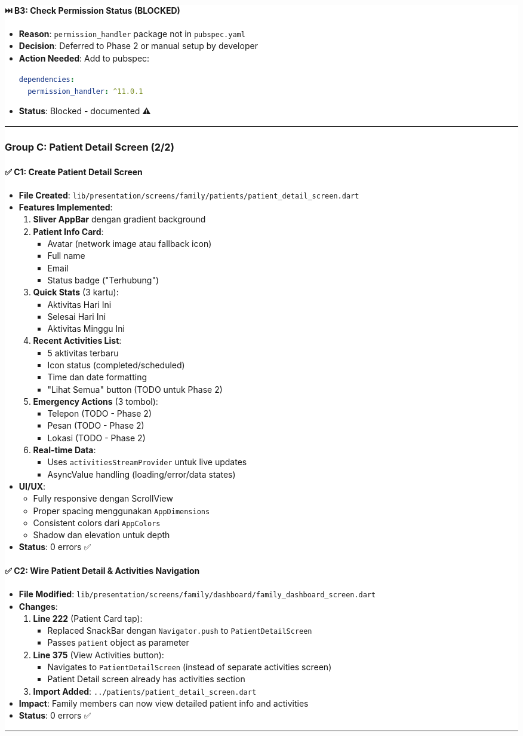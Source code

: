 #### ⏭️ B3: Check Permission Status (BLOCKED)

- **Reason**: `permission_handler` package not in `pubspec.yaml`
- **Decision**: Deferred to Phase 2 or manual setup by developer
- **Action Needed**: Add to pubspec:
  ```yaml
  dependencies:
    permission_handler: ^11.0.1
  ```
- **Status**: Blocked - documented ⚠️

---

### Group C: Patient Detail Screen (2/2)

#### ✅ C1: Create Patient Detail Screen

- **File Created**: `lib/presentation/screens/family/patients/patient_detail_screen.dart`
- **Features Implemented**:
  1. **Sliver AppBar** dengan gradient background
  2. **Patient Info Card**:
     - Avatar (network image atau fallback icon)
     - Full name
     - Email
     - Status badge ("Terhubung")
  3. **Quick Stats** (3 kartu):
     - Aktivitas Hari Ini
     - Selesai Hari Ini
     - Aktivitas Minggu Ini
  4. **Recent Activities List**:
     - 5 aktivitas terbaru
     - Icon status (completed/scheduled)
     - Time dan date formatting
     - "Lihat Semua" button (TODO untuk Phase 2)
  5. **Emergency Actions** (3 tombol):
     - Telepon (TODO - Phase 2)
     - Pesan (TODO - Phase 2)
     - Lokasi (TODO - Phase 2)
  6. **Real-time Data**:
     - Uses `activitiesStreamProvider` untuk live updates
     - AsyncValue handling (loading/error/data states)
- **UI/UX**:
  - Fully responsive dengan ScrollView
  - Proper spacing menggunakan `AppDimensions`
  - Consistent colors dari `AppColors`
  - Shadow dan elevation untuk depth
- **Status**: 0 errors ✅

#### ✅ C2: Wire Patient Detail & Activities Navigation

- **File Modified**: `lib/presentation/screens/family/dashboard/family_dashboard_screen.dart`
- **Changes**:
  1. **Line 222** (Patient Card tap):
     - Replaced SnackBar dengan `Navigator.push` to `PatientDetailScreen`
     - Passes `patient` object as parameter
  2. **Line 375** (View Activities button):
     - Navigates to `PatientDetailScreen` (instead of separate activities screen)
     - Patient Detail screen already has activities section
  3. **Import Added**: `../patients/patient_detail_screen.dart`
- **Impact**: Family members can now view detailed patient info and activities
- **Status**: 0 errors ✅

---